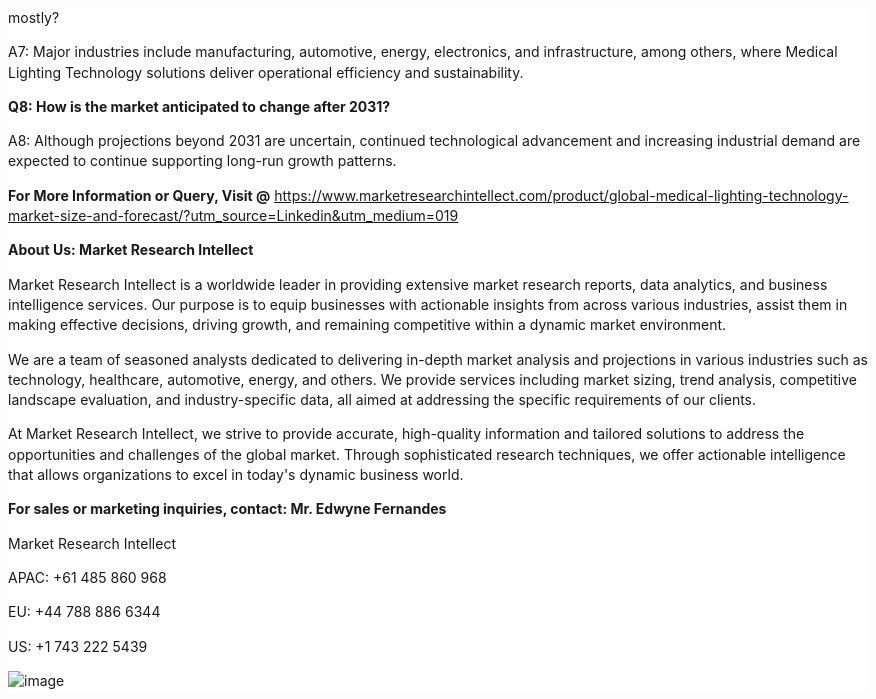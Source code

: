 mostly?</strong></p><p>A7: Major industries include manufacturing, automotive, energy, electronics, and infrastructure, among others, where Medical Lighting Technology solutions deliver operational efficiency and sustainability.</p><p><strong>Q8: How is the market anticipated to change after 2031?</strong></p><p>A8: Although projections beyond 2031 are uncertain, continued technological advancement and increasing industrial demand are expected to continue supporting long-run growth patterns.</p><p><strong>For More Information or Query, Visit @</strong> <a href="https://www.marketresearchintellect.com/product/global-medical-lighting-technology-market-size-and-forecast/?utm_source=Linkedin&utm_medium=019">https://www.marketresearchintellect.com/product/global-medical-lighting-technology-market-size-and-forecast/?utm_source=Linkedin&utm_medium=019</a></p><p><strong>About Us: Market Research Intellect</strong></p><p>Market Research Intellect is a worldwide leader in providing extensive market research reports, data analytics, and business intelligence services. Our purpose is to equip businesses with actionable insights from across various industries, assist them in making effective decisions, driving growth, and remaining competitive within a dynamic market environment.</p><p>We are a team of seasoned analysts dedicated to delivering in-depth market analysis and projections in various industries such as technology, healthcare, automotive, energy, and others. We provide services including market sizing, trend analysis, competitive landscape evaluation, and industry-specific data, all aimed at addressing the specific requirements of our clients.</p><p>At Market Research Intellect, we strive to provide accurate, high-quality information and tailored solutions to address the opportunities and challenges of the global market. Through sophisticated research techniques, we offer actionable intelligence that allows organizations to excel in today's dynamic business world.</p><p><strong>For sales or marketing inquiries, contact: Mr. Edwyne Fernandes</strong></p><p>Market Research Intellect</p><p>APAC: +61 485 860 968</p><p>EU: +44 788 886 6344</p><p>US: +1 743 222 5439</p><p><a title="" href=""></a></p><p><a title="" href=""></a></p><p><a title="" href=""></a></p><p><a title="" href=""></a></p><p><a title="" href=""></a></p><p><a title="" href=""></a></p><p><a title="" href=""></a></p>
![image](https://github.com/user-attachments/assets/f449ffcb-3b2b-4617-8ef5-43b365cfd0d5)
